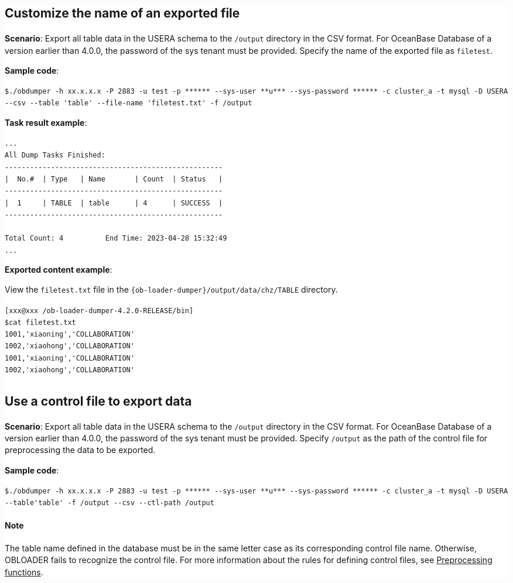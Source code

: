 Customize the name of an exported file
-----------------------------

**Scenario**: Export all table data in the USERA schema to the `/output` directory in the CSV format. For OceanBase Database of a version earlier than 4.0.0, the password of the sys tenant must be provided. Specify the name of the exported file as `filetest`.

**Sample code**:

```shell
$./obdumper -h xx.x.x.x -P 2883 -u test -p ****** --sys-user **u*** --sys-password ****** -c cluster_a -t mysql -D USERA --csv --table 'table' --file-name 'filetest.txt' -f /output
```

**Task result example**:

```shell
...
All Dump Tasks Finished:
----------------------------------------------------
|  No.#  | Type   | Name       | Count  | Status   |
----------------------------------------------------      
|  1     | TABLE  | table      | 4      | SUCCESS  |                
----------------------------------------------------

Total Count: 4          End Time: 2023-04-28 15:32:49
...
```

**Exported content example**:

View the `filetest.txt` file in the `{ob-loader-dumper}/output/data/chz/TABLE` directory.

```shell
[xxx@xxx /ob-loader-dumper-4.2.0-RELEASE/bin]
$cat filetest.txt
1001,'xiaoning','COLLABORATION'
1002,'xiaohong','COLLABORATION'
1001,'xiaoning','COLLABORATION'
1002,'xiaohong','COLLABORATION'
```


Use a control file to export data
-------------------------------

**Scenario**: Export all table data in the USERA schema to the `/output` directory in the CSV format. For OceanBase Database of a version earlier than 4.0.0, the password of the sys tenant must be provided. Specify `/output` as the path of the control file for preprocessing the data to be exported.

**Sample code**:

```shell
$./obdumper -h xx.x.x.x -P 2883 -u test -p ****** --sys-user **u*** --sys-password ****** -c cluster_a -t mysql -D USERA --table'table' -f /output --csv --ctl-path /output
```

  <main id="notice" type='explain'>
    <h4>Note</h4>
    <p>The table name defined in the database must be in the same letter case as its corresponding control file name. Otherwise, OBLOADER fails to recognize the control file. For more information about the rules for defining control files, see <a href="../5.OBLOADER/3.obloader-data-processing/2.obloader-preprocessing-functions.md">Preprocessing functions</a>. </p>
  </main>
